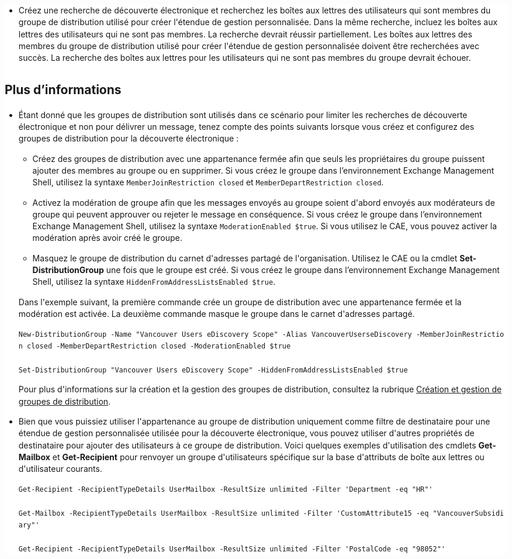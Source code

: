   - Créez une recherche de découverte électronique et recherchez les boîtes aux lettres des utilisateurs qui sont membres du groupe de distribution utilisé pour créer l'étendue de gestion personnalisée. Dans la même recherche, incluez les boîtes aux lettres des utilisateurs qui ne sont pas membres. La recherche devrait réussir partiellement. Les boîtes aux lettres des membres du groupe de distribution utilisé pour créer l'étendue de gestion personnalisée doivent être recherchées avec succès. La recherche des boîtes aux lettres pour les utilisateurs qui ne sont pas membres du groupe devrait échouer.

## Plus d’informations

  - Étant donné que les groupes de distribution sont utilisés dans ce scénario pour limiter les recherches de découverte électronique et non pour délivrer un message, tenez compte des points suivants lorsque vous créez et configurez des groupes de distribution pour la découverte électronique :
    
      - Créez des groupes de distribution avec une appartenance fermée afin que seuls les propriétaires du groupe puissent ajouter des membres au groupe ou en supprimer. Si vous créez le groupe dans l’environnement Exchange Management Shell, utilisez la syntaxe `MemberJoinRestriction closed` et `MemberDepartRestriction closed`.
    
      - Activez la modération de groupe afin que les messages envoyés au groupe soient d'abord envoyés aux modérateurs de groupe qui peuvent approuver ou rejeter le message en conséquence. Si vous créez le groupe dans l’environnement Exchange Management Shell, utilisez la syntaxe `ModerationEnabled $true`. Si vous utilisez le CAE, vous pouvez activer la modération après avoir créé le groupe.
    
      - Masquez le groupe de distribution du carnet d'adresses partagé de l'organisation. Utilisez le CAE ou la cmdlet **Set-DistributionGroup** une fois que le groupe est créé. Si vous créez le groupe dans l’environnement Exchange Management Shell, utilisez la syntaxe `HiddenFromAddressListsEnabled $true`.
    
    Dans l'exemple suivant, la première commande crée un groupe de distribution avec une appartenance fermée et la modération est activée. La deuxième commande masque le groupe dans le carnet d'adresses partagé.
    
        New-DistributionGroup -Name "Vancouver Users eDiscovery Scope" -Alias VancouverUserseDiscovery -MemberJoinRestriction closed -MemberDepartRestriction closed -ModerationEnabled $true
    
        Set-DistributionGroup "Vancouver Users eDiscovery Scope" -HiddenFromAddressListsEnabled $true
    
    Pour plus d'informations sur la création et la gestion des groupes de distribution, consultez la rubrique [Création et gestion de groupes de distribution](create-and-manage-distribution-groups-exchange-2013-help.md).

  - Bien que vous puissiez utiliser l'appartenance au groupe de distribution uniquement comme filtre de destinataire pour une étendue de gestion personnalisée utilisée pour la découverte électronique, vous pouvez utiliser d'autres propriétés de destinataire pour ajouter des utilisateurs à ce groupe de distribution. Voici quelques exemples d'utilisation des cmdlets **Get-Mailbox** et **Get-Recipient** pour renvoyer un groupe d'utilisateurs spécifique sur la base d'attributs de boîte aux lettres ou d'utilisateur courants.
    
        Get-Recipient -RecipientTypeDetails UserMailbox -ResultSize unlimited -Filter 'Department -eq "HR"'
    
        Get-Mailbox -RecipientTypeDetails UserMailbox -ResultSize unlimited -Filter 'CustomAttribute15 -eq "VancouverSubsidiary"'
    
        Get-Recipient -RecipientTypeDetails UserMailbox -ResultSize unlimited -Filter 'PostalCode -eq "98052"'
    